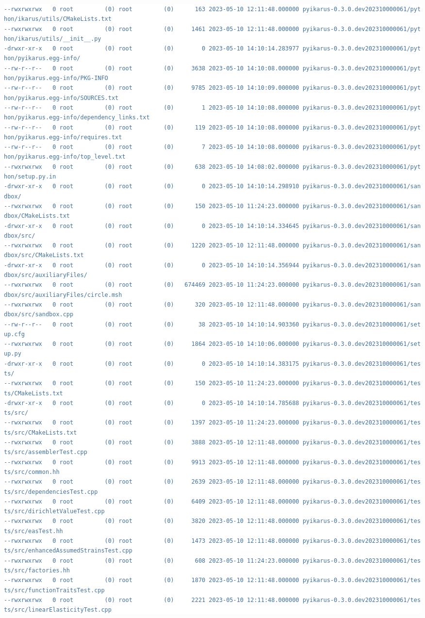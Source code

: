 ```diff
--rwxrwxrwx   0 root         (0) root         (0)      163 2023-05-10 12:11:48.000000 pyikarus-0.3.0.dev202310000061/python/ikarus/utils/CMakeLists.txt
--rwxrwxrwx   0 root         (0) root         (0)     1461 2023-05-10 12:11:48.000000 pyikarus-0.3.0.dev202310000061/python/ikarus/utils/__init__.py
-drwxr-xr-x   0 root         (0) root         (0)        0 2023-05-10 14:10:14.283977 pyikarus-0.3.0.dev202310000061/python/pyikarus.egg-info/
--rw-r--r--   0 root         (0) root         (0)     3638 2023-05-10 14:10:08.000000 pyikarus-0.3.0.dev202310000061/python/pyikarus.egg-info/PKG-INFO
--rw-r--r--   0 root         (0) root         (0)     9785 2023-05-10 14:10:09.000000 pyikarus-0.3.0.dev202310000061/python/pyikarus.egg-info/SOURCES.txt
--rw-r--r--   0 root         (0) root         (0)        1 2023-05-10 14:10:08.000000 pyikarus-0.3.0.dev202310000061/python/pyikarus.egg-info/dependency_links.txt
--rw-r--r--   0 root         (0) root         (0)      119 2023-05-10 14:10:08.000000 pyikarus-0.3.0.dev202310000061/python/pyikarus.egg-info/requires.txt
--rw-r--r--   0 root         (0) root         (0)        7 2023-05-10 14:10:08.000000 pyikarus-0.3.0.dev202310000061/python/pyikarus.egg-info/top_level.txt
--rwxrwxrwx   0 root         (0) root         (0)      638 2023-05-10 14:08:02.000000 pyikarus-0.3.0.dev202310000061/python/setup.py.in
-drwxr-xr-x   0 root         (0) root         (0)        0 2023-05-10 14:10:14.298910 pyikarus-0.3.0.dev202310000061/sandbox/
--rwxrwxrwx   0 root         (0) root         (0)      150 2023-05-10 11:24:23.000000 pyikarus-0.3.0.dev202310000061/sandbox/CMakeLists.txt
-drwxr-xr-x   0 root         (0) root         (0)        0 2023-05-10 14:10:14.334645 pyikarus-0.3.0.dev202310000061/sandbox/src/
--rwxrwxrwx   0 root         (0) root         (0)     1220 2023-05-10 12:11:48.000000 pyikarus-0.3.0.dev202310000061/sandbox/src/CMakeLists.txt
-drwxr-xr-x   0 root         (0) root         (0)        0 2023-05-10 14:10:14.356944 pyikarus-0.3.0.dev202310000061/sandbox/src/auxiliaryFiles/
--rwxrwxrwx   0 root         (0) root         (0)   674469 2023-05-10 11:24:23.000000 pyikarus-0.3.0.dev202310000061/sandbox/src/auxiliaryFiles/circle.msh
--rwxrwxrwx   0 root         (0) root         (0)      320 2023-05-10 12:11:48.000000 pyikarus-0.3.0.dev202310000061/sandbox/src/sandbox.cpp
--rw-r--r--   0 root         (0) root         (0)       38 2023-05-10 14:10:14.903360 pyikarus-0.3.0.dev202310000061/setup.cfg
--rwxrwxrwx   0 root         (0) root         (0)     1864 2023-05-10 14:10:06.000000 pyikarus-0.3.0.dev202310000061/setup.py
-drwxr-xr-x   0 root         (0) root         (0)        0 2023-05-10 14:10:14.383175 pyikarus-0.3.0.dev202310000061/tests/
--rwxrwxrwx   0 root         (0) root         (0)      150 2023-05-10 11:24:23.000000 pyikarus-0.3.0.dev202310000061/tests/CMakeLists.txt
-drwxr-xr-x   0 root         (0) root         (0)        0 2023-05-10 14:10:14.785688 pyikarus-0.3.0.dev202310000061/tests/src/
--rwxrwxrwx   0 root         (0) root         (0)     1397 2023-05-10 11:24:23.000000 pyikarus-0.3.0.dev202310000061/tests/src/CMakeLists.txt
--rwxrwxrwx   0 root         (0) root         (0)     3888 2023-05-10 12:11:48.000000 pyikarus-0.3.0.dev202310000061/tests/src/assemblerTest.cpp
--rwxrwxrwx   0 root         (0) root         (0)     9913 2023-05-10 12:11:48.000000 pyikarus-0.3.0.dev202310000061/tests/src/common.hh
--rwxrwxrwx   0 root         (0) root         (0)     2639 2023-05-10 12:11:48.000000 pyikarus-0.3.0.dev202310000061/tests/src/dependenciesTest.cpp
--rwxrwxrwx   0 root         (0) root         (0)     6409 2023-05-10 12:11:48.000000 pyikarus-0.3.0.dev202310000061/tests/src/dirichletValueTest.cpp
--rwxrwxrwx   0 root         (0) root         (0)     3820 2023-05-10 12:11:48.000000 pyikarus-0.3.0.dev202310000061/tests/src/easTest.hh
--rwxrwxrwx   0 root         (0) root         (0)     1473 2023-05-10 12:11:48.000000 pyikarus-0.3.0.dev202310000061/tests/src/enhancedAssumedStrainsTest.cpp
--rwxrwxrwx   0 root         (0) root         (0)      608 2023-05-10 11:24:23.000000 pyikarus-0.3.0.dev202310000061/tests/src/factories.hh
--rwxrwxrwx   0 root         (0) root         (0)     1870 2023-05-10 12:11:48.000000 pyikarus-0.3.0.dev202310000061/tests/src/functionTraitsTest.cpp
--rwxrwxrwx   0 root         (0) root         (0)     2221 2023-05-10 12:11:48.000000 pyikarus-0.3.0.dev202310000061/tests/src/linearElasticityTest.cpp
```